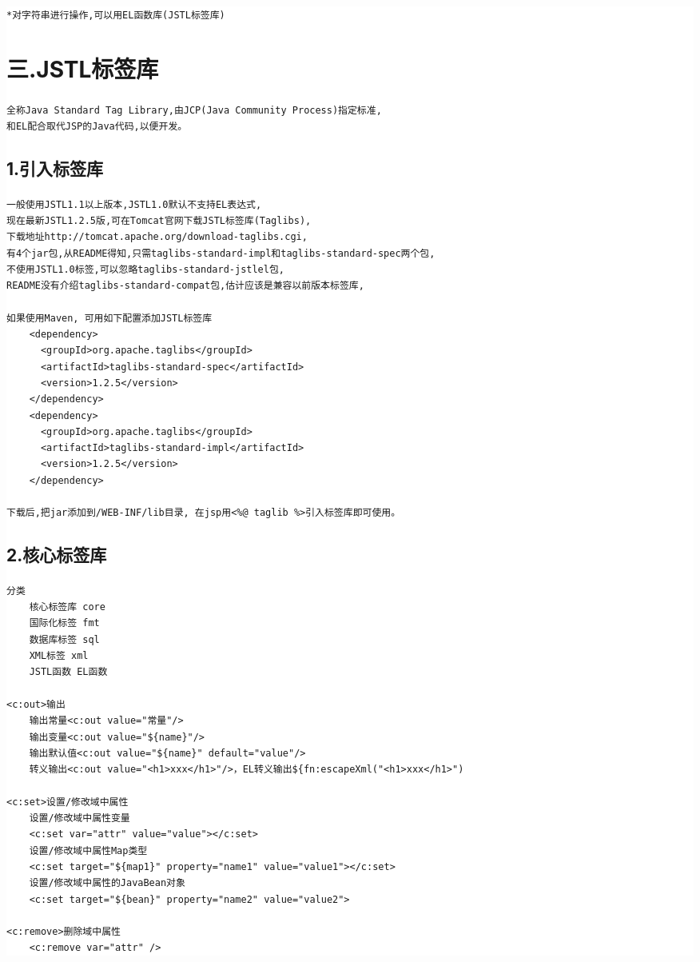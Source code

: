 	*对字符串进行操作,可以用EL函数库(JSTL标签库)

# 三.JSTL标签库
	全称Java Standard Tag Library,由JCP(Java Community Process)指定标准,		
	和EL配合取代JSP的Java代码,以便开发。
	
## 1.引入标签库
	一般使用JSTL1.1以上版本,JSTL1.0默认不支持EL表达式,
	现在最新JSTL1.2.5版,可在Tomcat官网下载JSTL标签库(Taglibs),
	下载地址http://tomcat.apache.org/download-taglibs.cgi,
	有4个jar包,从README得知,只需taglibs-standard-impl和taglibs-standard-spec两个包,
	不使用JSTL1.0标签,可以忽略taglibs-standard-jstlel包,
	README没有介绍taglibs-standard-compat包,估计应该是兼容以前版本标签库,

	如果使用Maven, 可用如下配置添加JSTL标签库
		<dependency>
		  <groupId>org.apache.taglibs</groupId>
		  <artifactId>taglibs-standard-spec</artifactId>
		  <version>1.2.5</version>
		</dependency>
		<dependency>
		  <groupId>org.apache.taglibs</groupId>
		  <artifactId>taglibs-standard-impl</artifactId>
		  <version>1.2.5</version>
		</dependency>
	
	下载后,把jar添加到/WEB-INF/lib目录, 在jsp用<%@ taglib %>引入标签库即可使用。
	
## 2.核心标签库
	分类
		核心标签库 core
		国际化标签 fmt
		数据库标签 sql
		XML标签 xml
		JSTL函数 EL函数
	
	<c:out>输出
		输出常量<c:out value="常量"/>
		输出变量<c:out value="${name}"/>
		输出默认值<c:out value="${name}" default="value"/>
		转义输出<c:out value="<h1>xxx</h1>"/>，EL转义输出${fn:escapeXml("<h1>xxx</h1>")
		
	<c:set>设置/修改域中属性
		设置/修改域中属性变量
		<c:set var="attr" value="value"></c:set>
		设置/修改域中属性Map类型
		<c:set target="${map1}" property="name1" value="value1"></c:set>
		设置/修改域中属性的JavaBean对象
		<c:set target="${bean}" property="name2" value="value2">

	<c:remove>删除域中属性
		<c:remove var="attr" />
		